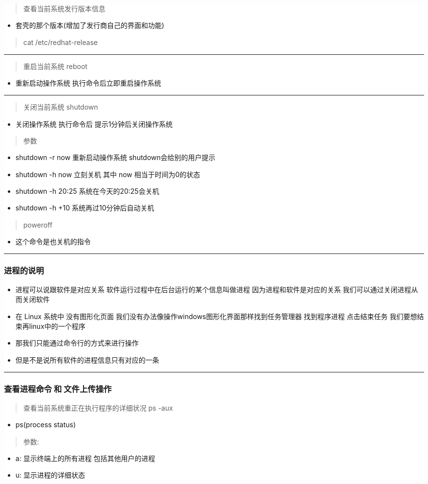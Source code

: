 > 查看当前系统发行版本信息
- 套壳的那个版本(增加了发行商自己的界面和功能)

> cat /etc/redhat-release

---

> 重启当前系统
> reboot
- 重新启动操作系统 执行命令后立即重启操作系统

---

> 关闭当前系统
> shutdown
- 关闭操作系统 执行命令后 提示1分钟后关闭操作系统

> 参数
- shutdown -r now 
  重新启动操作系统 shutdown会给别的用户提示

- shutdown -h now
  立刻关机 其中 now 相当于时间为0的状态

- shutdown -h 20:25
  系统在今天的20:25会关机

- shutdown -h +10
  系统再过10分钟后自动关机


> poweroff
- 这个命令是也关机的指令

----------------

### 进程的说明
- 进程可以说跟软件是对应关系 软件运行过程中在后台运行的某个信息叫做进程 因为进程和软件是对应的关系 我们可以通过关闭进程从而关闭软件

- 在 Linux 系统中 没有图形化页面 我们没有办法像操作windows图形化界面那样找到任务管理器 找到程序进程 点击结束任务 我们要想结束再linux中的一个程序 

- 那我们只能通过命令行的方式来进行操作

- 但是不是说所有软件的进程信息只有对应的一条

----------------

### 查看进程命令 和 文件上传操作

> 查看当前系统重正在执行程序的详细状况
> ps -aux
- ps(process status)

> 参数:
- a:
  显示终端上的所有进程 包括其他用户的进程

- u:
  显示进程的详细状态
